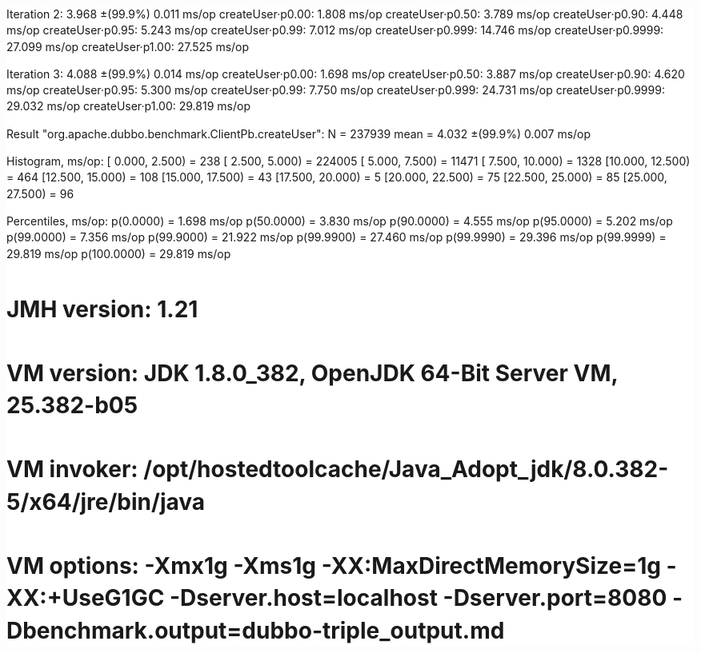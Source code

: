 Iteration   2: 3.968 ±(99.9%) 0.011 ms/op
                 createUser·p0.00:   1.808 ms/op
                 createUser·p0.50:   3.789 ms/op
                 createUser·p0.90:   4.448 ms/op
                 createUser·p0.95:   5.243 ms/op
                 createUser·p0.99:   7.012 ms/op
                 createUser·p0.999:  14.746 ms/op
                 createUser·p0.9999: 27.099 ms/op
                 createUser·p1.00:   27.525 ms/op

Iteration   3: 4.088 ±(99.9%) 0.014 ms/op
                 createUser·p0.00:   1.698 ms/op
                 createUser·p0.50:   3.887 ms/op
                 createUser·p0.90:   4.620 ms/op
                 createUser·p0.95:   5.300 ms/op
                 createUser·p0.99:   7.750 ms/op
                 createUser·p0.999:  24.731 ms/op
                 createUser·p0.9999: 29.032 ms/op
                 createUser·p1.00:   29.819 ms/op



Result "org.apache.dubbo.benchmark.ClientPb.createUser":
  N = 237939
  mean =      4.032 ±(99.9%) 0.007 ms/op

  Histogram, ms/op:
    [ 0.000,  2.500) = 238 
    [ 2.500,  5.000) = 224005 
    [ 5.000,  7.500) = 11471 
    [ 7.500, 10.000) = 1328 
    [10.000, 12.500) = 464 
    [12.500, 15.000) = 108 
    [15.000, 17.500) = 43 
    [17.500, 20.000) = 5 
    [20.000, 22.500) = 75 
    [22.500, 25.000) = 85 
    [25.000, 27.500) = 96 

  Percentiles, ms/op:
      p(0.0000) =      1.698 ms/op
     p(50.0000) =      3.830 ms/op
     p(90.0000) =      4.555 ms/op
     p(95.0000) =      5.202 ms/op
     p(99.0000) =      7.356 ms/op
     p(99.9000) =     21.922 ms/op
     p(99.9900) =     27.460 ms/op
     p(99.9990) =     29.396 ms/op
     p(99.9999) =     29.819 ms/op
    p(100.0000) =     29.819 ms/op


# JMH version: 1.21
# VM version: JDK 1.8.0_382, OpenJDK 64-Bit Server VM, 25.382-b05
# VM invoker: /opt/hostedtoolcache/Java_Adopt_jdk/8.0.382-5/x64/jre/bin/java
# VM options: -Xmx1g -Xms1g -XX:MaxDirectMemorySize=1g -XX:+UseG1GC -Dserver.host=localhost -Dserver.port=8080 -Dbenchmark.output=dubbo-triple_output.md